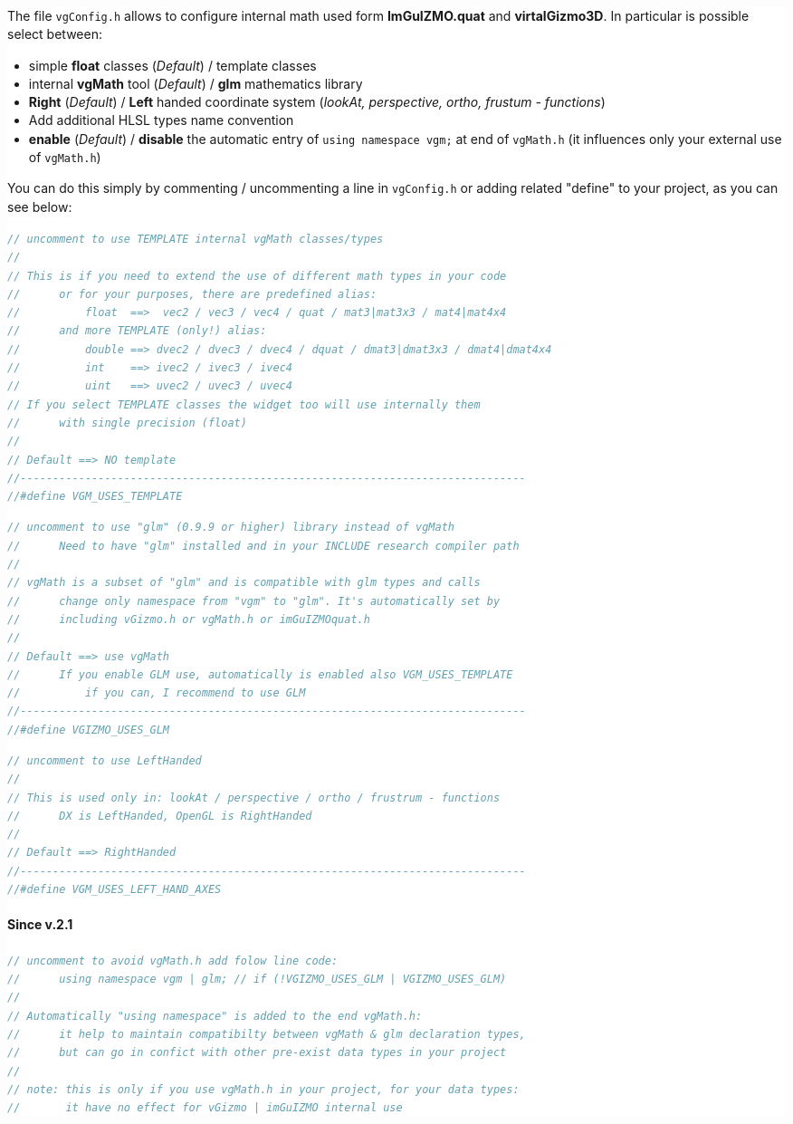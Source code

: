 The file `vgConfig.h` allows to configure internal math used form **ImGuIZMO.quat** and **virtalGizmo3D**. In particular is possible select between:
 - simple **float** classes (*Default*) / template classes 
 - internal **vgMath** tool (*Default*) / **glm** mathematics library
 - **Right** (*Default*) / **Left** handed coordinate system (*lookAt, perspective, ortho, frustum - functions*)
 - Add additional HLSL types name convention
 - **enable** (*Default*) / **disable** the automatic entry of `using namespace vgm;` at end of `vgMath.h` (it influences only your external use of `vgMath.h`)


You can do this simply by commenting / uncommenting a line in `vgConfig.h` or adding related "define" to your project, as you can see below:

```cpp
// uncomment to use TEMPLATE internal vgMath classes/types
//
// This is if you need to extend the use of different math types in your code
//      or for your purposes, there are predefined alias:
//          float  ==>  vec2 / vec3 / vec4 / quat / mat3|mat3x3 / mat4|mat4x4
//      and more TEMPLATE (only!) alias:
//          double ==> dvec2 / dvec3 / dvec4 / dquat / dmat3|dmat3x3 / dmat4|dmat4x4
//          int    ==> ivec2 / ivec3 / ivec4
//          uint   ==> uvec2 / uvec3 / uvec4
// If you select TEMPLATE classes the widget too will use internally them 
//      with single precision (float)
//
// Default ==> NO template
//------------------------------------------------------------------------------
//#define VGM_USES_TEMPLATE
```
```cpp
// uncomment to use "glm" (0.9.9 or higher) library instead of vgMath
//      Need to have "glm" installed and in your INCLUDE research compiler path
//
// vgMath is a subset of "glm" and is compatible with glm types and calls
//      change only namespace from "vgm" to "glm". It's automatically set by
//      including vGizmo.h or vgMath.h or imGuIZMOquat.h
//
// Default ==> use vgMath
//      If you enable GLM use, automatically is enabled also VGM_USES_TEMPLATE
//          if you can, I recommend to use GLM
//------------------------------------------------------------------------------
//#define VGIZMO_USES_GLM
```
```cpp
// uncomment to use LeftHanded 
//
// This is used only in: lookAt / perspective / ortho / frustrum - functions
//      DX is LeftHanded, OpenGL is RightHanded
//
// Default ==> RightHanded
//------------------------------------------------------------------------------
//#define VGM_USES_LEFT_HAND_AXES
```
#### Since v.2.1
```cpp
// uncomment to avoid vgMath.h add folow line code:
//      using namespace vgm | glm; // if (!VGIZMO_USES_GLM | VGIZMO_USES_GLM)
//
// Automatically "using namespace" is added to the end vgMath.h:
//      it help to maintain compatibilty between vgMath & glm declaration types,
//      but can go in confict with other pre-exist data types in your project
//
// note: this is only if you use vgMath.h in your project, for your data types:
//       it have no effect for vGizmo | imGuIZMO internal use
```